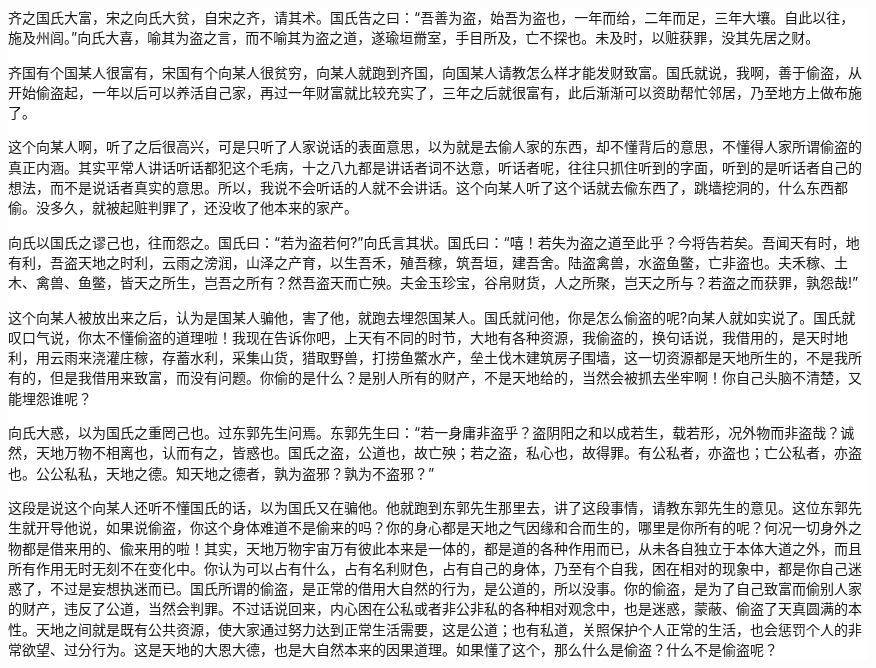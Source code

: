 齐之国氏大富，宋之向氏大贫，自宋之齐，请其术。国氏告之曰：“吾善为盗，始吾为盗也，一年而给，二年而足，三年大壤。自此以往，施及州闾。”向氏大喜，喻其为盗之言，而不喻其为盗之道，遂瑜垣黹室，手目所及，亡不探也。未及时，以赃获罪，没其先居之财。

齐国有个国某人很富有，宋国有个向某人很贫穷，向某人就跑到齐国，向国某人请教怎么样才能发财致富。国氏就说，我啊，善于偷盗，从开始偷盗起，一年以后可以养活自己家，再过一年财富就比较充实了，三年之后就很富有，此后渐渐可以资助帮忙邻居，乃至地方上做布施了。

这个向某人啊，听了之后很高兴，可是只听了人家说话的表面意思，以为就是去偷人家的东西，却不懂背后的意思，不懂得人家所谓偷盗的真正内涵。其实平常人讲话听话都犯这个毛病，十之八九都是讲话者词不达意，听话者呢，往往只抓住听到的字面，听到的是听话者自己的想法，而不是说话者真实的意思。所以，我说不会听话的人就不会讲话。这个向某人听了这个话就去偸东西了，跳墙挖洞的，什么东西都偷。没多久，就被起赃判罪了，还没收了他本来的家产。

向氏以国氏之谬己也，往而怨之。国氏曰：“若为盗若何?”向氏言其状。国氏曰：“嘻！若失为盗之道至此乎？今将告若矣。吾闻天有时，地有利，吾盗天地之时利，云雨之滂润，山泽之产育，以生吾禾，殖吾稼，筑吾垣，建吾舍。陆盗禽兽，水盗鱼鳖，亡非盗也。夫禾稼、土木、禽兽、鱼鳖，皆天之所生，岂吾之所有？然吾盗天而亡殃。夫金玉珍宝，谷帛财货，人之所聚，岂天之所与？若盗之而获罪，孰怨哉!”

这个向某人被放出来之后，认为是国某人骗他，害了他，就跑去埋怨国某人。国氏就问他，你是怎么偷盗的呢?向某人就如实说了。国氏就叹口气说，你太不懂偷盗的道理啦！我现在告诉你吧，上天有不同的时节，大地有各种资源，我偷盗的，换句话说，我借用的，是天时地利，用云雨来浇灌庄稼，存蓄水利，采集山货，猎取野兽，打捞鱼鱉水产，垒土伐木建筑房子围墙，这一切资源都是天地所生的，不是我所有的，但是我借用来致富，而没有问题。你偷的是什么？是别人所有的财产，不是天地给的，当然会被抓去坐牢啊！你自己头脑不清楚，又能埋怨谁呢？

向氏大惑，以为国氏之重罔己也。过东郭先生问焉。东郭先生曰：“若一身庸非盗乎？盗阴阳之和以成若生，载若形，况外物而非盗哉？诚然，天地万物不相离也，认而有之，皆惑也。国氏之盗，公道也，故亡殃；若之盗，私心也，故得罪。有公私者，亦盗也；亡公私者，亦盗也。公公私私，天地之德。知天地之德者，孰为盗邪？孰为不盗邪？”

这段是说这个向某人还听不懂国氏的话，以为国氏又在骗他。他就跑到东郭先生那里去，讲了这段事情，请教东郭先生的意见。这位东郭先生就开导他说，如果说偷盗，你这个身体难道不是偷来的吗？你的身心都是天地之气因缘和合而生的，哪里是你所有的呢？何况一切身外之物都是借来用的、偸来用的啦！其实，天地万物宇宙万有彼此本来是一体的，都是道的各种作用而已，从未各自独立于本体大道之外，而且所有作用无时无刻不在变化中。你认为可以占有什么，占有名利财色，占有自己的身体，乃至有个自我，困在相对的现象中，都是你自己迷惑了，不过是妄想执迷而已。国氏所谓的偷盗，是正常的借用大自然的行为，是公道的，所以没事。你的偷盗，是为了自己致富而偷别人家的财产，违反了公道，当然会判罪。不过话说回来，内心困在公私或者非公非私的各种相对观念中，也是迷惑，蒙蔽、偷盗了天真圆满的本性。天地之间就是既有公共资源，使大家通过努力达到正常生活需要，这是公道；也有私道，关照保护个人正常的生活，也会惩罚个人的非常欲望、过分行为。这是天地的大恩大德，也是大自然本来的因果道理。如果懂了这个，那么什么是偷盗？什么不是偷盗呢？